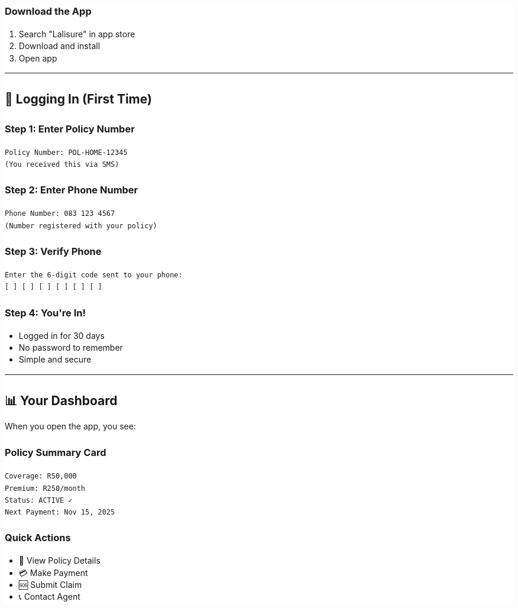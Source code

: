 ### Download the App

1. Search "Lalisure" in app store
2. Download and install
3. Open app

---

## 🔐 Logging In (First Time)

### Step 1: Enter Policy Number
```
Policy Number: POL-HOME-12345
(You received this via SMS)
```

### Step 2: Enter Phone Number
```
Phone Number: 083 123 4567
(Number registered with your policy)
```

### Step 3: Verify Phone
```
Enter the 6-digit code sent to your phone:
[ ] [ ] [ ] [ ] [ ] [ ]
```

### Step 4: You're In!
- Logged in for 30 days
- No password to remember
- Simple and secure

---

## 📊 Your Dashboard

When you open the app, you see:

### Policy Summary Card
```
Coverage: R50,000
Premium: R250/month
Status: ACTIVE ✓
Next Payment: Nov 15, 2025
```

### Quick Actions
- 📄 View Policy Details
- 💳 Make Payment
- 🆘 Submit Claim
- 📞 Contact Agent
